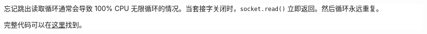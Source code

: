 忘记跳出读取循环通常会导致 100% CPU 无限循环的情况。当套接字关闭时，`socket.read()` 立即返回。然后循环永远重复。

完整代码可以在[这里][full_manual]找到。

[full_manual]: https://github.com/tokio-rs/website/blob/master/tutorial-code/io/src/echo-server.rs
[full_copy]: https://github.com/tokio-rs/website/blob/master/tutorial-code/io/src/echo-server-copy.rs

[send]: /tokio/tutorial/spawning#send-bound

[`AsyncRead`]: https://docs.rs/tokio/1/tokio/io/trait.AsyncRead.html
[`AsyncWrite`]: https://docs.rs/tokio/1/tokio/io/trait.AsyncWrite.html
[`AsyncReadExt`]: https://docs.rs/tokio/1/tokio/io/trait.AsyncReadExt.html
[`AsyncWriteExt`]: https://docs.rs/tokio/1/tokio/io/trait.AsyncWriteExt.html
[`TcpStream`]: https://docs.rs/tokio/1/tokio/net/struct.TcpStream.html
[`File`]: https://docs.rs/tokio/1/tokio/fs/struct.File.html
[`Stdout`]: https://docs.rs/tokio/1/tokio/io/struct.Stdout.html
[read]: https://docs.rs/tokio/1/tokio/io/trait.AsyncReadExt.html#method.read
[read_to_end]: https://docs.rs/tokio/1/tokio/io/trait.AsyncReadExt.html#method.read_to_end
[write]: https://docs.rs/tokio/1/tokio/io/trait.AsyncWriteExt.html#method.write
[write_all]: https://docs.rs/tokio/1/tokio/io/trait.AsyncWriteExt.html#method.write_all
[`tokio::io`]: https://docs.rs/tokio/1/tokio/io/index.html
[stdin]: https://docs.rs/tokio/1/tokio/io/fn.stdin.html
[stdout]: https://docs.rs/tokio/1/tokio/io/fn.stdout.html
[stderr]: https://docs.rs/tokio/1/tokio/io/fn.stderr.html
[copy]: https://docs.rs/tokio/1/tokio/io/fn.copy.html
[split]: https://docs.rs/tokio/1/tokio/io/fn.split.html
[`TcpStream::split`]: https://docs.rs/tokio/1/tokio/net/struct.TcpStream.html#method.split
[`into_split`]: https://docs.rs/tokio/1/tokio/net/struct.TcpStream.html#method.into_split
[tcp_example]: https://docs.rs/tokio/1/tokio/net/struct.TcpStream.html#examples